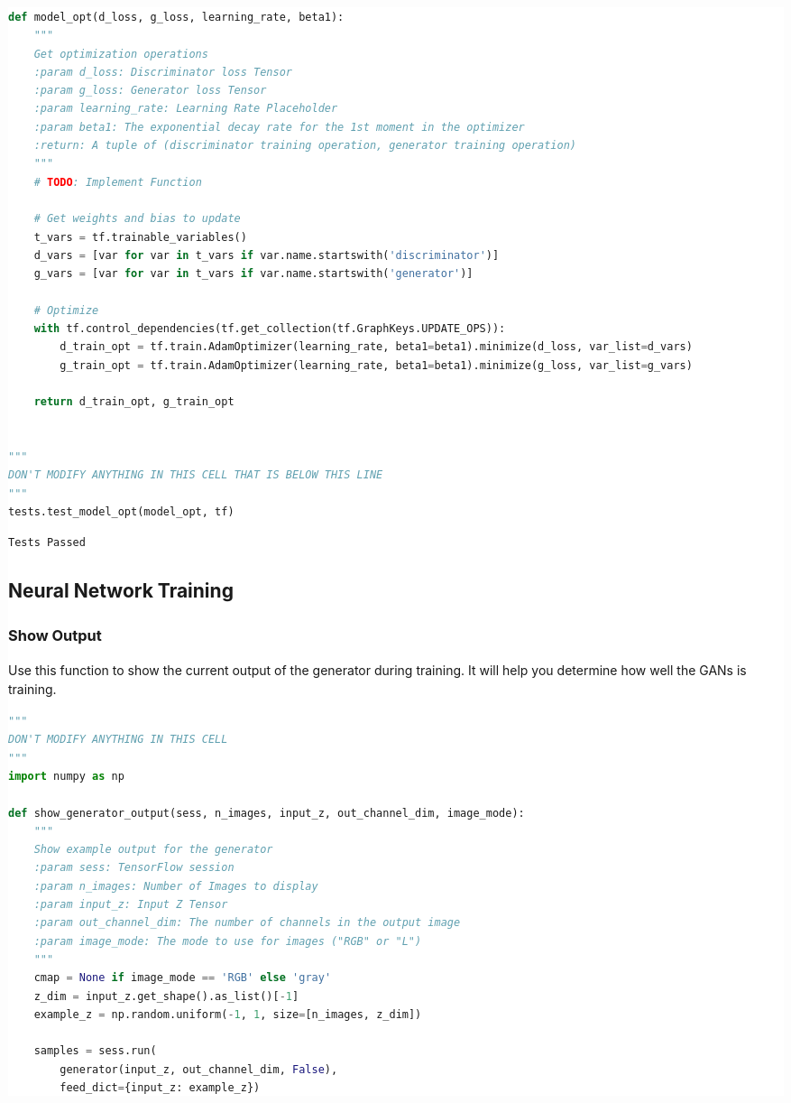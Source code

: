 
```python
def model_opt(d_loss, g_loss, learning_rate, beta1):
    """
    Get optimization operations
    :param d_loss: Discriminator loss Tensor
    :param g_loss: Generator loss Tensor
    :param learning_rate: Learning Rate Placeholder
    :param beta1: The exponential decay rate for the 1st moment in the optimizer
    :return: A tuple of (discriminator training operation, generator training operation)
    """
    # TODO: Implement Function
    
    # Get weights and bias to update
    t_vars = tf.trainable_variables()
    d_vars = [var for var in t_vars if var.name.startswith('discriminator')]
    g_vars = [var for var in t_vars if var.name.startswith('generator')]

    # Optimize
    with tf.control_dependencies(tf.get_collection(tf.GraphKeys.UPDATE_OPS)):
        d_train_opt = tf.train.AdamOptimizer(learning_rate, beta1=beta1).minimize(d_loss, var_list=d_vars)
        g_train_opt = tf.train.AdamOptimizer(learning_rate, beta1=beta1).minimize(g_loss, var_list=g_vars)

    return d_train_opt, g_train_opt


"""
DON'T MODIFY ANYTHING IN THIS CELL THAT IS BELOW THIS LINE
"""
tests.test_model_opt(model_opt, tf)
```

    Tests Passed
    

## Neural Network Training
### Show Output
Use this function to show the current output of the generator during training. It will help you determine how well the GANs is training.


```python
"""
DON'T MODIFY ANYTHING IN THIS CELL
"""
import numpy as np

def show_generator_output(sess, n_images, input_z, out_channel_dim, image_mode):
    """
    Show example output for the generator
    :param sess: TensorFlow session
    :param n_images: Number of Images to display
    :param input_z: Input Z Tensor
    :param out_channel_dim: The number of channels in the output image
    :param image_mode: The mode to use for images ("RGB" or "L")
    """
    cmap = None if image_mode == 'RGB' else 'gray'
    z_dim = input_z.get_shape().as_list()[-1]
    example_z = np.random.uniform(-1, 1, size=[n_images, z_dim])

    samples = sess.run(
        generator(input_z, out_channel_dim, False),
        feed_dict={input_z: example_z})
```